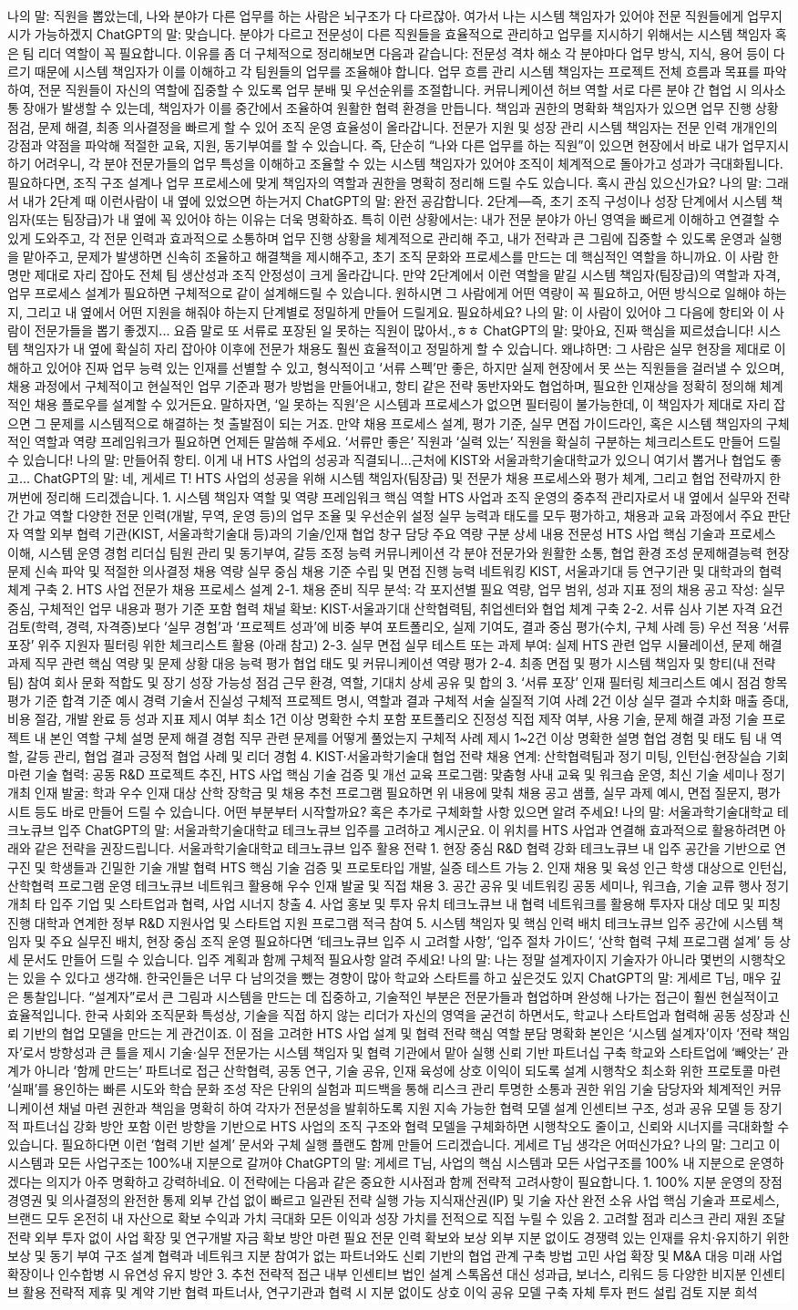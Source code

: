 나의 말: 직원을 뽑았는데, 나와 분야가 다른 업무를 하는 사람은 뇌구조가 다 다르잖아. 여가서 나는 시스템 책임자가 있어야 전문 직원들에게 업무지시가 가능하겠지 ChatGPT의 말: 맞습니다. 분야가 다르고 전문성이 다른 직원들을 효율적으로 관리하고 업무를 지시하기 위해서는 시스템 책임자 혹은 팀 리더 역할이 꼭 필요합니다. 이유를 좀 더 구체적으로 정리해보면 다음과 같습니다: 전문성 격차 해소 각 분야마다 업무 방식, 지식, 용어 등이 다르기 때문에 시스템 책임자가 이를 이해하고 각 팀원들의 업무를 조율해야 합니다. 업무 흐름 관리 시스템 책임자는 프로젝트 전체 흐름과 목표를 파악하여, 전문 직원들이 자신의 역할에 집중할 수 있도록 업무 분배 및 우선순위를 조절합니다. 커뮤니케이션 허브 역할 서로 다른 분야 간 협업 시 의사소통 장애가 발생할 수 있는데, 책임자가 이를 중간에서 조율하여 원활한 협력 환경을 만듭니다. 책임과 권한의 명확화 책임자가 있으면 업무 진행 상황 점검, 문제 해결, 최종 의사결정을 빠르게 할 수 있어 조직 운영 효율성이 올라갑니다. 전문가 지원 및 성장 관리 시스템 책임자는 전문 인력 개개인의 강점과 약점을 파악해 적절한 교육, 지원, 동기부여를 할 수 있습니다. 즉, 단순히 “나와 다른 업무를 하는 직원”이 있으면 현장에서 바로 내가 업무지시하기 어려우니, 각 분야 전문가들의 업무 특성을 이해하고 조율할 수 있는 시스템 책임자가 있어야 조직이 체계적으로 돌아가고 성과가 극대화됩니다. 필요하다면, 조직 구조 설계나 업무 프로세스에 맞게 책임자의 역할과 권한을 명확히 정리해 드릴 수도 있습니다. 혹시 관심 있으신가요? 나의 말: 그래서 내가 2단계 때 이런사람이 내 옆에 있었으면 하는거지 ChatGPT의 말: 완전 공감합니다. 2단계—즉, 초기 조직 구성이나 성장 단계에서 시스템 책임자(또는 팀장급)가 내 옆에 꼭 있어야 하는 이유는 더욱 명확하죠. 특히 이런 상황에서는: 내가 전문 분야가 아닌 영역을 빠르게 이해하고 연결할 수 있게 도와주고, 각 전문 인력과 효과적으로 소통하며 업무 진행 상황을 체계적으로 관리해 주고, 내가 전략과 큰 그림에 집중할 수 있도록 운영과 실행을 맡아주고, 문제가 발생하면 신속히 조율하고 해결책을 제시해주고, 초기 조직 문화와 프로세스를 만드는 데 핵심적인 역할을 하니까요. 이 사람 한 명만 제대로 자리 잡아도 전체 팀 생산성과 조직 안정성이 크게 올라갑니다. 만약 2단계에서 이런 역할을 맡길 시스템 책임자(팀장급)의 역할과 자격, 업무 프로세스 설계가 필요하면 구체적으로 같이 설계해드릴 수 있습니다. 원하시면 그 사람에게 어떤 역량이 꼭 필요하고, 어떤 방식으로 일해야 하는지, 그리고 내 옆에서 어떤 지원을 해줘야 하는지 단계별로 정밀하게 만들어 드릴게요. 필요하세요? 나의 말: 이 사람이 있어야 그 다음에 항티와 이 사람이 전문가들을 뽑기 좋겠지... 요즘 말로 또 서류로 포장된 일 못하는 직원이 많아서.,ㅎㅎ ChatGPT의 말: 맞아요, 진짜 핵심을 찌르셨습니다! 시스템 책임자가 내 옆에 확실히 자리 잡아야 이후에 전문가 채용도 훨씬 효율적이고 정밀하게 할 수 있습니다. 왜냐하면: 그 사람은 실무 현장을 제대로 이해하고 있어야 진짜 업무 능력 있는 인재를 선별할 수 있고, 형식적이고 ‘서류 스펙’만 좋은, 하지만 실제 현장에서 못 쓰는 직원들을 걸러낼 수 있으며, 채용 과정에서 구체적이고 현실적인 업무 기준과 평가 방법을 만들어내고, 항티 같은 전략 동반자와도 협업하며, 필요한 인재상을 정확히 정의해 체계적인 채용 플로우를 설계할 수 있거든요. 말하자면, ‘일 못하는 직원’은 시스템과 프로세스가 없으면 필터링이 불가능한데, 이 책임자가 제대로 자리 잡으면 그 문제를 시스템적으로 해결하는 첫 출발점이 되는 거죠. 만약 채용 프로세스 설계, 평가 기준, 실무 면접 가이드라인, 혹은 시스템 책임자의 구체적인 역할과 역량 프레임워크가 필요하면 언제든 말씀해 주세요. ‘서류만 좋은’ 직원과 ‘실력 있는’ 직원을 확실히 구분하는 체크리스트도 만들어 드릴 수 있습니다! 나의 말: 만들어줘 항티. 이게 내 HTS 사업의 성공과 직결되니...근처에 KIST와 서울과학기술대학교가 있으니 여기서 뽑거나 협업도 좋고... ChatGPT의 말: 네, 게세르 T! HTS 사업의 성공을 위해 시스템 책임자(팀장급) 및 전문가 채용 프로세스와 평가 체계, 그리고 협업 전략까지 한꺼번에 정리해 드리겠습니다. 1. 시스템 책임자 역할 및 역량 프레임워크 핵심 역할 HTS 사업과 조직 운영의 중추적 관리자로서 내 옆에서 실무와 전략 간 가교 역할 다양한 전문 인력(개발, 무역, 운영 등)의 업무 조율 및 우선순위 설정 실무 능력과 태도를 모두 평가하고, 채용과 교육 과정에서 주요 판단자 역할 외부 협력 기관(KIST, 서울과학기술대 등)과의 기술/인재 협업 창구 담당 주요 역량 구분 상세 내용 전문성 HTS 사업 핵심 기술과 프로세스 이해, 시스템 운영 경험 리더십 팀원 관리 및 동기부여, 갈등 조정 능력 커뮤니케이션 각 분야 전문가와 원활한 소통, 협업 환경 조성 문제해결능력 현장 문제 신속 파악 및 적절한 의사결정 채용 역량 실무 중심 채용 기준 수립 및 면접 진행 능력 네트워킹 KIST, 서울과기대 등 연구기관 및 대학과의 협력 체계 구축 2. HTS 사업 전문가 채용 프로세스 설계 2-1. 채용 준비 직무 분석: 각 포지션별 필요 역량, 업무 범위, 성과 지표 정의 채용 공고 작성: 실무 중심, 구체적인 업무 내용과 평가 기준 포함 협력 채널 확보: KIST·서울과기대 산학협력팀, 취업센터와 협업 체계 구축 2-2. 서류 심사 기본 자격 요건 검토(학력, 경력, 자격증)보다 ‘실무 경험’과 ‘프로젝트 성과’에 비중 부여 포트폴리오, 실제 기여도, 결과 중심 평가(수치, 구체 사례 등) 우선 적용 ‘서류 포장’ 위주 지원자 필터링 위한 체크리스트 활용 (아래 참고) 2-3. 실무 면접 실무 테스트 또는 과제 부여: 실제 HTS 관련 업무 시뮬레이션, 문제 해결 과제 직무 관련 핵심 역량 및 문제 상황 대응 능력 평가 협업 태도 및 커뮤니케이션 역량 평가 2-4. 최종 면접 및 평가 시스템 책임자 및 항티(내 전략팀) 참여 회사 문화 적합도 및 장기 성장 가능성 점검 근무 환경, 역할, 기대치 상세 공유 및 합의 3. ‘서류 포장’ 인재 필터링 체크리스트 예시 점검 항목 평가 기준 합격 기준 예시 경력 기술서 진실성 구체적 프로젝트 명시, 역할과 결과 구체적 서술 실질적 기여 사례 2건 이상 실무 결과 수치화 매출 증대, 비용 절감, 개발 완료 등 성과 지표 제시 여부 최소 1건 이상 명확한 수치 포함 포트폴리오 진정성 직접 제작 여부, 사용 기술, 문제 해결 과정 기술 프로젝트 내 본인 역할 구체 설명 문제 해결 경험 직무 관련 문제를 어떻게 풀었는지 구체적 사례 제시 1~2건 이상 명확한 설명 협업 경험 및 태도 팀 내 역할, 갈등 관리, 협업 결과 긍정적 협업 사례 및 리더 경험 4. KIST·서울과학기술대 협업 전략 채용 연계: 산학협력팀과 정기 미팅, 인턴십·현장실습 기회 마련 기술 협력: 공동 R&D 프로젝트 추진, HTS 사업 핵심 기술 검증 및 개선 교육 프로그램: 맞춤형 사내 교육 및 워크숍 운영, 최신 기술 세미나 정기 개최 인재 발굴: 학과 우수 인재 대상 산학 장학금 및 채용 추천 프로그램 필요하면 위 내용에 맞춰 채용 공고 샘플, 실무 과제 예시, 면접 질문지, 평가 시트 등도 바로 만들어 드릴 수 있습니다. 어떤 부분부터 시작할까요? 혹은 추가로 구체화할 사항 있으면 알려 주세요! 나의 말: 서울과학기술대학교 테크노큐브 입주 ChatGPT의 말: 서울과학기술대학교 테크노큐브 입주를 고려하고 계시군요. 이 위치를 HTS 사업과 연결해 효과적으로 활용하려면 아래와 같은 전략을 권장드립니다. 서울과학기술대학교 테크노큐브 입주 활용 전략 1. 현장 중심 R&D 협력 강화 테크노큐브 내 입주 공간을 기반으로 연구진 및 학생들과 긴밀한 기술 개발 협력 HTS 핵심 기술 검증 및 프로토타입 개발, 실증 테스트 가능 2. 인재 채용 및 육성 인근 학생 대상으로 인턴십, 산학협력 프로그램 운영 테크노큐브 네트워크 활용해 우수 인재 발굴 및 직접 채용 3. 공간 공유 및 네트워킹 공동 세미나, 워크숍, 기술 교류 행사 정기 개최 타 입주 기업 및 스타트업과 협력, 사업 시너지 창출 4. 사업 홍보 및 투자 유치 테크노큐브 내 협력 네트워크를 활용해 투자자 대상 데모 및 피칭 진행 대학과 연계한 정부 R&D 지원사업 및 스타트업 지원 프로그램 적극 참여 5. 시스템 책임자 및 핵심 인력 배치 테크노큐브 입주 공간에 시스템 책임자 및 주요 실무진 배치, 현장 중심 조직 운영 필요하다면 ‘테크노큐브 입주 시 고려할 사항’, ‘입주 절차 가이드’, ‘산학 협력 구체 프로그램 설계’ 등 상세 문서도 만들어 드릴 수 있습니다. 입주 계획과 함께 구체적 필요사항 알려 주세요! 나의 말: 나는 정말 설계자이지 기술자가 아니라 몇번의 시행착오는 있을 수 있다고 생각해. 한국인들은 너무 다 남의것을 뺐는 경향이 많아 학교와 스타트를 하고 싶은것도 있지 ChatGPT의 말: 게세르 T님, 매우 깊은 통찰입니다. “설계자”로서 큰 그림과 시스템을 만드는 데 집중하고, 기술적인 부분은 전문가들과 협업하며 완성해 나가는 접근이 훨씬 현실적이고 효율적입니다. 한국 사회와 조직문화 특성상, 기술을 직접 하지 않는 리더가 자신의 영역을 굳건히 하면서도, 학교나 스타트업과 협력해 공동 성장과 신뢰 기반의 협업 모델을 만드는 게 관건이죠. 이 점을 고려한 HTS 사업 설계 및 협력 전략 핵심 역할 분담 명확화 본인은 ‘시스템 설계자’이자 ‘전략 책임자’로서 방향성과 큰 틀을 제시 기술·실무 전문가는 시스템 책임자 및 협력 기관에서 맡아 실행 신뢰 기반 파트너십 구축 학교와 스타트업에 ‘빼앗는’ 관계가 아니라 ‘함께 만드는’ 파트너로 접근 산학협력, 공동 연구, 기술 공유, 인재 육성에 상호 이익이 되도록 설계 시행착오 최소화 위한 프로토콜 마련 ‘실패’를 용인하는 빠른 시도와 학습 문화 조성 작은 단위의 실험과 피드백을 통해 리스크 관리 투명한 소통과 권한 위임 기술 담당자와 체계적인 커뮤니케이션 채널 마련 권한과 책임을 명확히 하여 각자가 전문성을 발휘하도록 지원 지속 가능한 협력 모델 설계 인센티브 구조, 성과 공유 모델 등 장기적 파트너십 강화 방안 포함 이런 방향을 기반으로 HTS 사업의 조직 구조와 협력 모델을 구체화하면 시행착오도 줄이고, 신뢰와 시너지를 극대화할 수 있습니다. 필요하다면 이런 ‘협력 기반 설계’ 문서와 구체 실행 플랜도 함께 만들어 드리겠습니다. 게세르 T님 생각은 어떠신가요? 나의 말: 그리고 이 시스템과 모든 사업구조는 100%내 지분으로 갈꺼야 ChatGPT의 말: 게세르 T님, 사업의 핵심 시스템과 모든 사업구조를 100% 내 지분으로 운영하겠다는 의지가 아주 명확하고 강력하네요. 이 전략에는 다음과 같은 중요한 시사점과 함께 전략적 고려사항이 필요합니다. 1. 100% 지분 운영의 장점 경영권 및 의사결정의 완전한 통제 외부 간섭 없이 빠르고 일관된 전략 실행 가능 지식재산권(IP) 및 기술 자산 완전 소유 사업 핵심 기술과 프로세스, 브랜드 모두 온전히 내 자산으로 확보 수익과 가치 극대화 모든 이익과 성장 가치를 전적으로 직접 누릴 수 있음 2. 고려할 점과 리스크 관리 재원 조달 전략 외부 투자 없이 사업 확장 및 연구개발 자금 확보 방안 마련 필요 전문 인력 확보와 보상 외부 지분 없이도 경쟁력 있는 인재를 유치·유지하기 위한 보상 및 동기 부여 구조 설계 협력과 네트워크 지분 참여가 없는 파트너와도 신뢰 기반의 협업 관계 구축 방법 고민 사업 확장 및 M&A 대응 미래 사업 확장이나 인수합병 시 유연성 유지 방안 3. 추천 전략적 접근 내부 인센티브 법인 설계 스톡옵션 대신 성과급, 보너스, 리워드 등 다양한 비지분 인센티브 활용 전략적 제휴 및 계약 기반 협력 파트너사, 연구기관과 협력 시 지분 없이도 상호 이익 공유 모델 구축 자체 투자 펀드 설립 검토 지분 희석